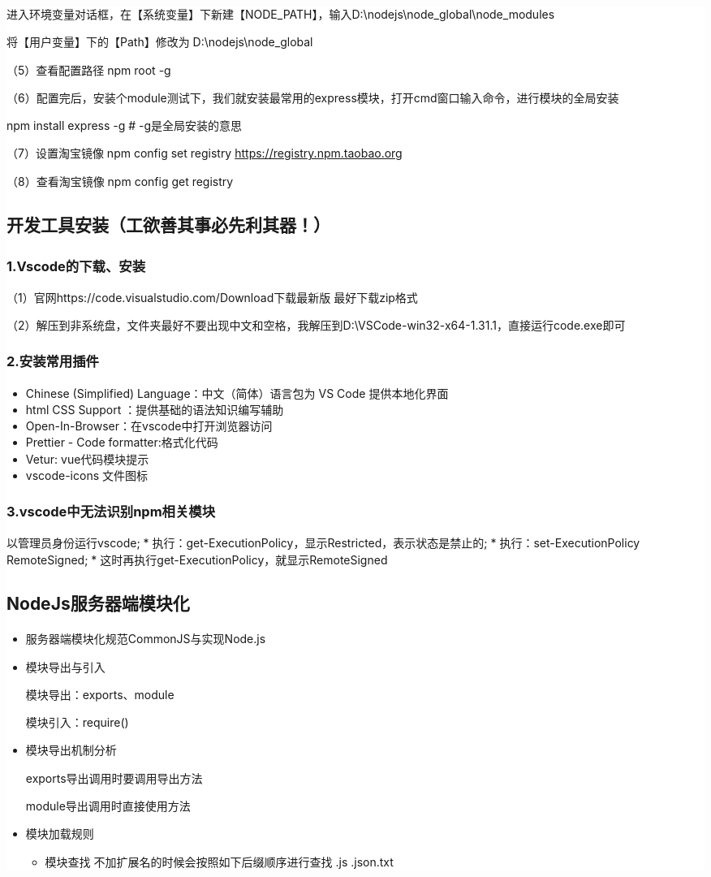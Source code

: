    进入环境变量对话框，在【系统变量】下新建【NODE_PATH】，输入D:\nodejs\node_global\node_modules

   将【用户变量】下的【Path】修改为 D:\nodejs\node_global

   （5）查看配置路径 npm root -g

   （6）配置完后，安装个module测试下，我们就安装最常用的express模块，打开cmd窗口输入命令，进行模块的全局安装
   
   npm install express -g      # -g是全局安装的意思
   
   （7）设置淘宝镜像 npm config set registry https://registry.npm.taobao.org
   
   （8）查看淘宝镜像 npm config get registry

## 开发工具安装（工欲善其事必先利其器！）

### 1.Vscode的下载、安装

（1）官网https://code.visualstudio.com/Download下载最新版   最好下载zip格式

（2）解压到非系统盘，文件夹最好不要出现中文和空格，我解压到D:\VSCode-win32-x64-1.31.1，直接运行code.exe即可

### 2.安装常用插件

- Chinese (Simplified) Language：中文（简体）语言包为 VS Code 提供本地化界面
- html CSS Support ：提供基础的语法知识编写辅助
- Open-In-Browser：在vscode中打开浏览器访问
- Prettier - Code formatter:格式化代码
- Vetur: vue代码模块提示
- vscode-icons 文件图标

### 3.vscode中无法识别npm相关模块

以管理员身份运行vscode;
 \* 执行：get-ExecutionPolicy，显示Restricted，表示状态是禁止的;
 \* 执行：set-ExecutionPolicy RemoteSigned;
 \* 这时再执行get-ExecutionPolicy，就显示RemoteSigned

## NodeJs服务器端模块化

- 服务器端模块化规范CommonJS与实现Node.js

- 模块导出与引入     

  模块导出：exports、module

  模块引入：require()

- 模块导出机制分析

  exports导出调用时要调用导出方法

  module导出调用时直接使用方法

- 模块加载规则
  
  + 模块查找 不加扩展名的时候会按照如下后缀顺序进行查找 .js .json.txt
  